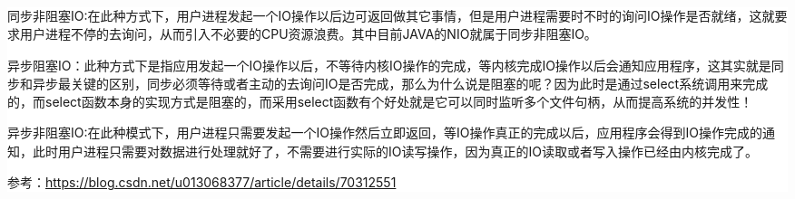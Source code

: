 同步非阻塞IO:在此种方式下，用户进程发起一个IO操作以后边可返回做其它事情，但是用户进程需要时不时的询问IO操作是否就绪，这就要求用户进程不停的去询问，从而引入不必要的CPU资源浪费。其中目前JAVA的NIO就属于同步非阻塞IO。

异步阻塞IO：此种方式下是指应用发起一个IO操作以后，不等待内核IO操作的完成，等内核完成IO操作以后会通知应用程序，这其实就是同步和异步最关键的区别，同步必须等待或者主动的去询问IO是否完成，那么为什么说是阻塞的呢？因为此时是通过select系统调用来完成的，而select函数本身的实现方式是阻塞的，而采用select函数有个好处就是它可以同时监听多个文件句柄，从而提高系统的并发性！

 异步非阻塞IO:在此种模式下，用户进程只需要发起一个IO操作然后立即返回，等IO操作真正的完成以后，应用程序会得到IO操作完成的通知，此时用户进程只需要对数据进行处理就好了，不需要进行实际的IO读写操作，因为真正的IO读取或者写入操作已经由内核完成了。

 参考：https://blog.csdn.net/u013068377/article/details/70312551